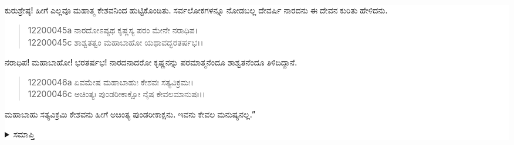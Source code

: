 ಕುರುಶ್ರೇಷ್ಠ! ಹೀಗೆ ಎಲ್ಲವೂ ಮಹಾತ್ಮ ಕೇಶವನಿಂದ ಹುಟ್ಟಿಕೊಂಡಿತು. ಸರ್ವಲೋಕಗಳನ್ನೂ ನೋಡಬಲ್ಲ ದೇವರ್ಷಿ ನಾರದನು ಈ ದೇವನ ಕುರಿತು ಹೇಳಿದನು.

> 12200045a ನಾರದೋಽಪ್ಯಥ ಕೃಷ್ಣಸ್ಯ ಪರಂ ಮೇನೇ ನರಾಧಿಪ।  
12200045c ಶಾಶ್ವತತ್ವಂ ಮಹಾಬಾಹೋ ಯಥಾವದ್ಭರತರ್ಷಭ।।

ನರಾಧಿಪ! ಮಹಾಬಾಹೋ! ಭರತರ್ಷಭ! ನಾರದನಾದರೋ ಕೃಷ್ಣನನ್ನು ಪರಮಾತ್ಮನೆಂದೂ ಶಾಶ್ವತನೆಂದೂ ತಿಳಿದಿದ್ದಾನೆ.

> 12200046a ಏವಮೇಷ ಮಹಾಬಾಹುಃ ಕೇಶವಃ ಸತ್ಯವಿಕ್ರಮಃ।  
12200046c ಅಚಿಂತ್ಯಃ ಪುಂಡರೀಕಾಕ್ಷೋ ನೈಷ ಕೇವಲಮಾನುಷಃ।।

ಮಹಾಬಾಹು ಸತ್ಯವಿಕ್ರಮಿ ಕೇಶವನು ಹೀಗೆ ಅಚಿಂತ್ಯ ಪುಂಡರೀಕಾಕ್ಷನು. ಇವನು ಕೇವಲ ಮನುಷ್ಯನಲ್ಲ.”

<details><summary>ಸಮಾಪ್ತಿ</summary></details>

[^1]: 205 ಸೃಷ್ಟ್ವಾ (ಗೀತಾ ಪ್ರೆಸ್).

[^2]: ಪ್ರಧ್ಯಾಯ (ಗೀತಾ ಪ್ರೆಸ್).

[^3]: ಇದಕ್ಕೆ ಮೊದಲು ಈ ಅಧಿಕ ಶ್ಲೋಕಗಳಿವೆ: ವೇದವಿದ್ಯಾವಿಧಾತಾರಂ ಬ್ರಹ್ಮಣಾಮಮಿತದ್ಯುತಿಮ್।   ಭೂತಮಾತೃಗಣಾಧ್ಯಕ್ಷಂ ವಿರೂಪಾಕ್ಷಂ ಚ ಸೋಽಸೃಜತ್।।   ಶಾಸಿತಾರಂ ಚ ಪಾಪಾನಾಂ ಪಿತೄಣಾಂ ಸಮವರ್ತಿನಮ್।   ಅಸಜತ್ಸರ್ವಭೂತಾತ್ಮಾ ನಿಧಿಪಂ ಚ ಧನೇಶ್ವರಮ್।।   ಯಾದಸಾಮಸೃಜನ್ನಾಥಂ ವರುಣಂ ಚ ಜಲೇಶ್ವರಮ್।   ವಾಸವಂ ಸರ್ವದೇವಾನಾಮಧ್ಯಕ್ಷಮಕರೋತ್ಪ್ರಭುಃ।।   (ಗೀತಾ ಪ್ರೆಸ್).

[^4]: ಸಂಸ್ಪರ್ಶಾಜ್ಜಾಯತೇ (ಗೀತಾ ಪ್ರೆಸ್/ಭಾರತ ದರ್ಶನ).

[^5]: ನಿರಪೇಕ್ಷಾಂಶ್ಚ (ಭಾರತ ದರ್ಶನ/ಗೀತಾ ಪ್ರೆಸ್).

[^6]: ನರವರಾಂಧ್ರಕಾಃ (ಭಾರತ ದರ್ಶನ/ಗೀತಾ ಪ್ರೆಸ್).

[^7]: ಗುಹಾಃ (ಭಾರತ ದರ್ಶನ/ಗೀತಾ ಪ್ರೆಸ್).

[^8]: ಶಬರಾಶ್ಚೂಚುಕಾ ಮದ್ರಕೈಃ ಸಹ।।   (ಭಾರತ ದರ್ಶನ/ಗೀತಾ ಪ್ರೆಸ್).

[^9]: ವರ್ಧಂತೇ (ಗೀತಾ ಪ್ರೆಸ್).

[^10]: ಇದಕ್ಕೆ ಮೊದಲು ಈ ಅಧಿಕ ಶ್ಲೋಕಗಳಿವೆ: ತಪಃಸ್ವರೂಪೋ ಮಹಾದೇವಃ ಕೃಷ್ಣೋ ದೇವಕಿನಂದನಃ।   ತಸ್ಯ ಪ್ರಸಾದಾದ್ದುಃಖಸ್ಯ ನಾಶಂ ಪ್ರಾಪ್ಸ್ಯಸಿ ಮಾನದ।।   ಏಕಃ ಕರ್ತಾ ಸ ಕೃಷ್ಣಶ್ಚ ಜ್ಞಾನಿನಾಂ ಪರಮಾ ಗತಿಃ।   ಇದಮಾಶ್ರಿತ್ಯ ದೇವೇಂದ್ರೋ ದೇವಾ ರುದ್ರಾಸ್ತಥಾಶ್ವಿನೌ।   ಸ್ವೇ ಸ್ವೇ ಪದೇ ವಿವಿಶಿರೇ ಭುಕ್ತಿಮುಕ್ತಿವಿದೋ ಜನಾಃ।।   ಶ್ರೂಯತಾಮಸ್ಯ ಸದ್ಭಾವಃ ಸಮ್ಯಗ್ಜ್ಞಾನಂ ಯಥಾ ತವ।   ಭೂತಾನಾಮಂತರಾತ್ಮಾಸೌ ಸ ನಿತ್ಯಪದಸಂವೃತಃ।।   ಪುರಾ ದೇವರೃಷಿಃ ಶ್ರೀಮಾನ್ನಾರದಃ ಪರಮಾರ್ಥವಾನ್।   ಚಚಾರ ಪೃಥಿವೀಂ ಕೃತ್ಸಾಂ ತೀರ್ಥಾನ್ಯನುಚರನ್ ಪ್ರಭುಃ।।   ಹಿಮವತ್ಪಾದಮಾಶ್ರಿತ್ಯ ವಿಚಾರ್ಯ ಚ ಪುನಃ ಪುನಃ।   ಸ ದದರ್ಶ ಹೃದಂ ತತ್ರ ಪದ್ಮೋತ್ಪಲಸಮಾಕುಲಮ್।।   ತತಃ ಸ್ನಾತ್ವಾ ಮಹಾತೇಜಾ ವಾಗ್ಯತೋ ನಿಯತೇಂದ್ರಿಯಃ।   ತುಷ್ಟಾವ ಪುರುಷವ್ಯಾಘ್ರೋ ಜಿಜ್ಞಾಸುಶ್ಚ ತದದ್ಭುತಮ್।।   ತತೋ ವರ್ಷಶತೇ ಪೂರ್ಣೇ ಭಗವಾನ್ಲೋಕಭಾವನಃ।   ಪ್ರಾದುಶ್ಚಕಾರ ವಿಶ್ವಾತ್ಮಾ ಋಷೇಃ ಪರಮಸೌಹೃದಾತ್।।   ತಮಾಗತಂ ಜಗನ್ನಾಥಂ ಸರ್ವಕಾರಣಕಾರಣಮ್।   ಅಖಿಲಾಮರಮೌಲ್ಯಂಗರುಕ್ಮಾರುಣಪದದ್ವಯಮ್।।   ವೈನತೇಯಪದಸ್ಪರ್ಶಕಿಣಶೋಭಿತಜಾನುಕಮ್।   ಪೀತಾಂಬರಲಸತ್ಕಾಂಚೀದಾಮಬದ್ಧಕಟಿತಟಮ್।।   ಶ್ರೀವತ್ಸವಕ್ಷಸಂ ಚಾರುಮಣಿಕೌಸ್ತುಭಕಂಧರಮ್।   ಮಂದಸ್ಮಿತಮುಖಾಂಭೋಜಂ ಜಲದಾಯತಲೋಚನಮ್।।   ನಮ್ರಚಾಪಾನುಕರಣನಮ್ರಭ್ರೂಯುಗಶೋಭಿತಮ್।   ನಾನಾರತ್ನಮಣಿವಜ್ರಸ್ಪುರನ್ಮಕರಕುಂಡಲಮ್।।   ಇಂದ್ರನೀಲನಿಭಾಭಂ ತಂ ಕೇಯೂರಮುಕುಟೋಜ್ಜ್ವಲಮ್।   ದೇವೈರಿಂದ್ರಪುರೋಗೈಶ್ಚ ಋಷಿಸಂಘೈರಭಷ್ಟುತಮ್।।   ನಾರದೋ ಜಯಶಬ್ದೇನ ವವಂದೇ ಶಿರಸಾ ಹರಿಮ್।   ತತಃ ಸ ಭಗವಾನ್ ಶ್ರೀಮಾನ್ಮೇಘಗಂಭೀರಯಾ ಗಿರಃ।।   ಪ್ರಾಹೇಶಃ ಸರ್ವಭೂತನಾಂ ನಾರದಂ ಪತಿತಂ ಕ್ಷಿತೌ।   ಶ್ರೀ ಭಗವಾನುವಾಚ।   ಭದ್ರಮಸ್ತು ಋಷೇ ತುಭ್ಯಂ ವರಂ ವರಯ ಸುವ್ರತ।   ಯತ್ತೇ ಮನಸಿ ಸುವ್ಯಕ್ತಮಸ್ತಿ ಚ ಪ್ರದದಮ ತತ್।।   ಭೀಷ್ಮ ಉವಾಚ।   ಸ ಚೇಮಂ ಜಯಶಬ್ದೇನ ಪ್ರಸೀದೇತ್ಯಾತುರೋ ಮುನಿಃ।   ಪ್ರೋವಾಚ ಹೃದಿ ಸಂರೂಢಂ ಶಂಖಚಕ್ರಗಧಾಧರಮ್।।   ವಿವಕ್ಷಿತಂ ಜಗನ್ನಾಥ ಮಯಾ ಜ್ಞಾತಂ ತ್ವಯಾಚ್ಯುತ।   ತತ್ಪ್ರಸೀದ ಹೃಷೀಕೇಶ ಶ್ರೋತುಮಿಚ್ಛಾಮಿ ತದ್ಧರೇ।।   ತತಃ ಸ್ಮಯನ್ ಮಹಾವಿಷ್ಣುರಭ್ಯಭಾಷತ ನಾರದಮ್।   ನಿರ್ದ್ವಂದ್ವಾ ನಿರಹಂಕಾರಾಃ ಶುಚಯಃ ಶುದ್ಧಲೋಚನಾಃ।।   ತೇ ಮಾಂ ಪಶ್ಯಂತಿ ಸತತಂ ತಾನ್ ಪೃಚ್ಛ ಯದಿಹೇಚ್ಛಸಿ।   ಯೋ ಯೋಗಿನೋ ಮಹಾಪ್ರಾಜ್ಞಾ ಮದಂಶಾ ಯೇ ವ್ಯವಸ್ಥಿತಾಃ।   ತೇಷಾಂ ಪ್ರಸಾದಂ ದೇವರ್ಷೇ ಮತ್ಪ್ರಸಾದಮವೈಹಿ ತತ್।।   ಇತ್ಯುಕ್ತ್ವಾ ಸ ಜಗಾಮಾಥ ಭಗವಾನ್ ಭೂತಭಾವನಃ।   ತಸ್ಮಾದ್ ವ್ರಜ ಹೃಷೀಕೇಶಂ ಕೃಷ್ಣಂ ದೇವಕಿನಂದನಮ್।।   ಏತಮಾರಾಧ್ಯ ಗೋವಿಂದಂ ಗತಾ ಮುಕ್ತಿಂ ಮಹರ್ಷಯಃ।   ಏಷ ಕರ್ತಾ ವಿಕರ್ತಾ ಚ ಸರ್ವಕಾರಣಕಾರಣಮ್।।   ಮಯಾಪ್ಯೇತಚ್ಛೃತಂ ರಾಜನ್ ನಾರದಾತ್ತು ನಿಬೋಧ ತತ್।   ಸ್ವಯಮೇವ ಸಮಾಚಷ್ಟ ನಾರದೋ ಭಗವಾನ್ಮುನಿಃ।।   ಸಮಸ್ತಸಂಸಾರವಿಘಾತಕಾರಣಮ್।   ಭಜಂತಿ ಯೇ ವಿಷ್ಣುಮನ್ಯಮಾನಸಾಃ।   ತೇ ಯಾಂತಿ ಸಾಯುಜ್ಯಮತೀವ ದುರ್ಲಭಮ್ ಇತೀವ ನಿತ್ಯಂ ಹೃದಿ ವರ್ಣಯಂತಿ।।   (ದಕ್ಷಿಣಾತ್ಯ ಪಾಠದಲ್ಲಿರುವಂತೆ, ಗೀತಾ ಪ್ರೆಸ್).
